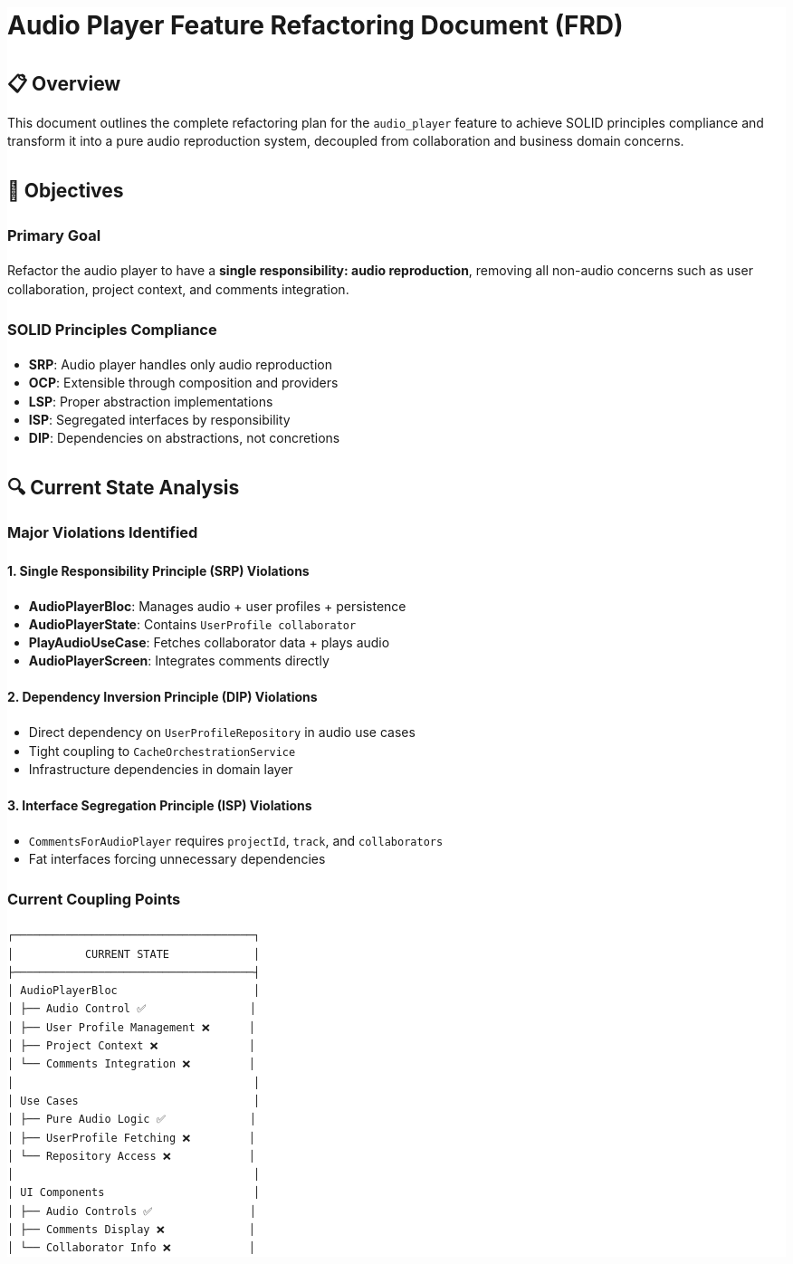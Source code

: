 # Audio Player Feature Refactoring Document (FRD)

## 📋 Overview

This document outlines the complete refactoring plan for the `audio_player` feature to achieve SOLID principles compliance and transform it into a pure audio reproduction system, decoupled from collaboration and business domain concerns.

## 🎯 Objectives

### Primary Goal
Refactor the audio player to have a **single responsibility: audio reproduction**, removing all non-audio concerns such as user collaboration, project context, and comments integration.

### SOLID Principles Compliance
- **SRP**: Audio player handles only audio reproduction
- **OCP**: Extensible through composition and providers
- **LSP**: Proper abstraction implementations
- **ISP**: Segregated interfaces by responsibility
- **DIP**: Dependencies on abstractions, not concretions

## 🔍 Current State Analysis

### Major Violations Identified

#### 1. Single Responsibility Principle (SRP) Violations
- **AudioPlayerBloc**: Manages audio + user profiles + persistence
- **AudioPlayerState**: Contains `UserProfile collaborator` 
- **PlayAudioUseCase**: Fetches collaborator data + plays audio
- **AudioPlayerScreen**: Integrates comments directly

#### 2. Dependency Inversion Principle (DIP) Violations
- Direct dependency on `UserProfileRepository` in audio use cases
- Tight coupling to `CacheOrchestrationService`
- Infrastructure dependencies in domain layer

#### 3. Interface Segregation Principle (ISP) Violations
- `CommentsForAudioPlayer` requires `projectId`, `track`, and `collaborators`
- Fat interfaces forcing unnecessary dependencies

### Current Coupling Points
```
┌─────────────────────────────────────┐
│           CURRENT STATE             │
├─────────────────────────────────────┤
│ AudioPlayerBloc                     │
│ ├── Audio Control ✅                │
│ ├── User Profile Management ❌      │
│ ├── Project Context ❌              │
│ └── Comments Integration ❌         │
│                                     │
│ Use Cases                           │
│ ├── Pure Audio Logic ✅             │
│ ├── UserProfile Fetching ❌         │
│ └── Repository Access ❌            │
│                                     │
│ UI Components                       │
│ ├── Audio Controls ✅               │
│ ├── Comments Display ❌             │
│ └── Collaborator Info ❌            │
```